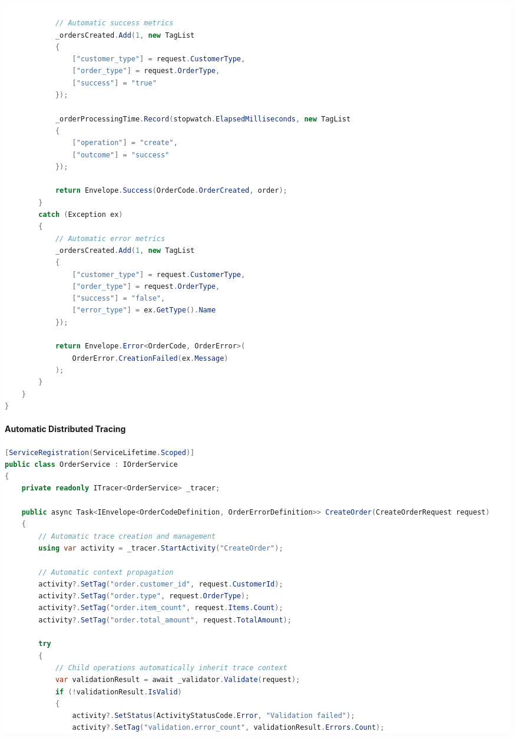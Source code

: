 ```csharp
            
            // Automatic success metrics
            _ordersCreated.Add(1, new TagList
            {
                ["customer_type"] = request.CustomerType,
                ["order_type"] = request.OrderType,
                ["success"] = "true"
            });
            
            _orderProcessingTime.Record(stopwatch.ElapsedMilliseconds, new TagList
            {
                ["operation"] = "create",
                ["outcome"] = "success"
            });
            
            return Envelope.Success(OrderCode.OrderCreated, order);
        }
        catch (Exception ex)
        {
            // Automatic error metrics
            _ordersCreated.Add(1, new TagList
            {
                ["customer_type"] = request.CustomerType,
                ["order_type"] = request.OrderType,
                ["success"] = "false",
                ["error_type"] = ex.GetType().Name
            });
            
            return Envelope.Error<OrderCode, OrderError>(
                OrderError.CreationFailed(ex.Message)
            );
        }
    }
}
```

#### **Automatic Distributed Tracing**
```csharp
[ServiceRegistration(ServiceLifetime.Scoped)]
public class OrderService : IOrderService
{
    private readonly ITracer<OrderService> _tracer;
    
    public async Task<IEnvelope<OrderCodeDefinition, OrderErrorDefinition>> CreateOrder(CreateOrderRequest request)
    {
        // Automatic trace creation and management
        using var activity = _tracer.StartActivity("CreateOrder");
        
        // Automatic context propagation
        activity?.SetTag("order.customer_id", request.CustomerId);
        activity?.SetTag("order.type", request.OrderType);
        activity?.SetTag("order.item_count", request.Items.Count);
        activity?.SetTag("order.total_amount", request.TotalAmount);
        
        try
        {
            // Child operations automatically inherit trace context
            var validationResult = await _validator.Validate(request);
            if (!validationResult.IsValid)
            {
                activity?.SetStatus(ActivityStatusCode.Error, "Validation failed");
                activity?.SetTag("validation.error_count", validationResult.Errors.Count);
```